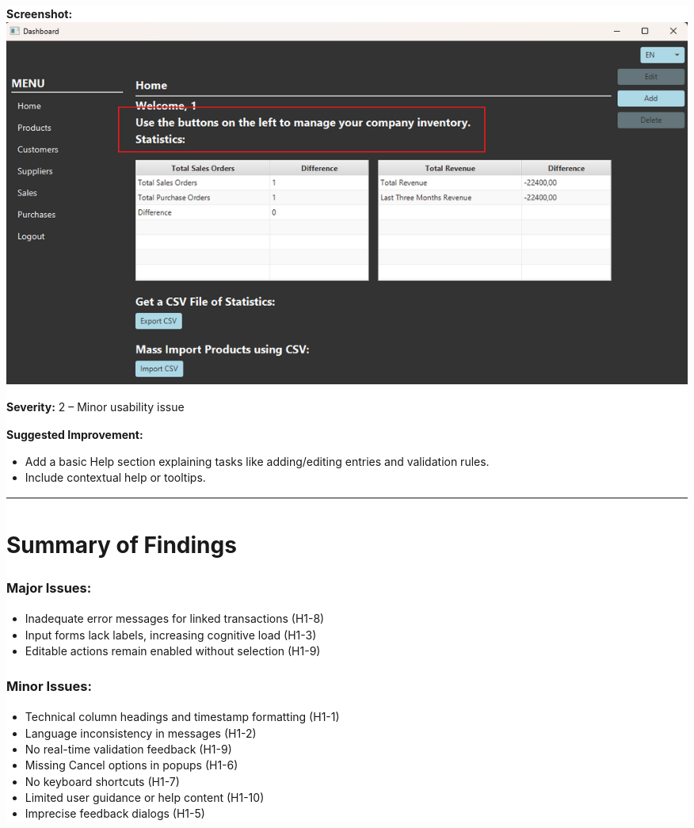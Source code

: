 **Screenshot:**
![alt text](pictures/image-12.png)

**Severity:**
2 – Minor usability issue

**Suggested Improvement:**

* Add a basic Help section explaining tasks like adding/editing entries and validation rules.
* Include contextual help or tooltips.

---

# Summary of Findings

### Major Issues:

* Inadequate error messages for linked transactions (H1-8)
* Input forms lack labels, increasing cognitive load (H1-3)
* Editable actions remain enabled without selection (H1-9)

### Minor Issues:

* Technical column headings and timestamp formatting (H1-1)
* Language inconsistency in messages (H1-2)
* No real-time validation feedback (H1-9)
* Missing Cancel options in popups (H1-6)
* No keyboard shortcuts (H1-7)
* Limited user guidance or help content (H1-10)
* Imprecise feedback dialogs (H1-5)
